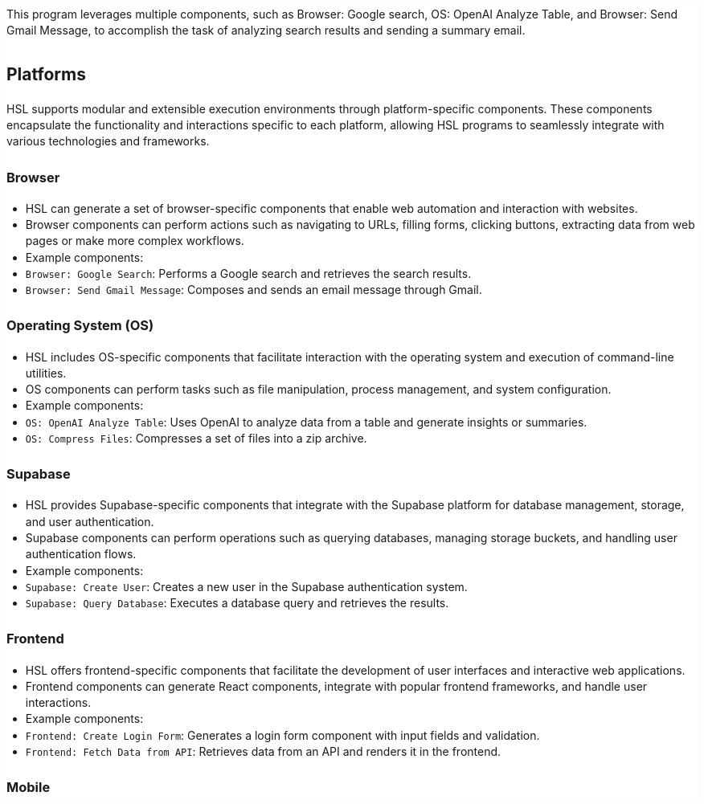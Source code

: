 This program leverages multiple components, such as Browser: Google search, OS: OpenAI Analyze Table, and Browser: Send Gmail Message, to accomplish the task of analyzing search results and sending a summary email.

## Platforms

HSL supports modular and extensible execution environments through platform-specific components. These components encapsulate the functionality and interactions specific to each platform, allowing HSL programs to seamlessly integrate with various technologies and frameworks.

### Browser

- HSL can generate a set of browser-specific components that enable web automation and interaction with websites.
- Browser components can perform actions such as navigating to URLs, filling forms, clicking buttons, extracting data from web pages or make more complex workflows.
- Example components:
- `Browser: Google Search`: Performs a Google search and retrieves the search results.
- `Browser: Send Gmail Message`: Composes and sends an email message through Gmail.

### Operating System (OS)

- HSL includes OS-specific components that facilitate interaction with the operating system and execution of command-line utilities.
- OS components can perform tasks such as file manipulation, process management, and system configuration.
- Example components:
- `OS: OpenAI Analyze Table`: Uses OpenAI to analyze data from a table and generate insights or summaries.
- `OS: Compress Files`: Compresses a set of files into a zip archive.

### Supabase

- HSL provides Supabase-specific components that integrate with the Supabase platform for database management, storage, and user authentication.
- Supabase components can perform operations such as querying databases, managing storage buckets, and handling user authentication flows.
- Example components:
- `Supabase: Create User`: Creates a new user in the Supabase authentication system.
- `Supabase: Query Database`: Executes a database query and retrieves the results.

### Frontend

- HSL offers frontend-specific components that facilitate the development of user interfaces and interactive web applications.
- Frontend components can generate React components, integrate with popular frontend frameworks, and handle user interactions.
- Example components:
- `Frontend: Create Login Form`: Generates a login form component with input fields and validation.
- `Frontend: Fetch Data from API`: Retrieves data from an API and renders it in the frontend.

### Mobile
